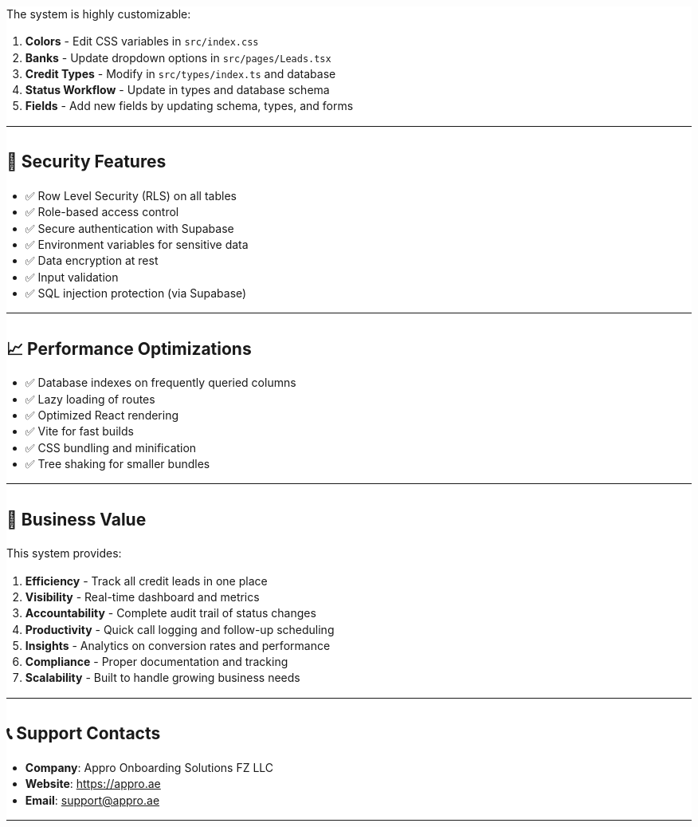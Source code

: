 The system is highly customizable:

1. **Colors** - Edit CSS variables in `src/index.css`
2. **Banks** - Update dropdown options in `src/pages/Leads.tsx`
3. **Credit Types** - Modify in `src/types/index.ts` and database
4. **Status Workflow** - Update in types and database schema
5. **Fields** - Add new fields by updating schema, types, and forms

---

## 🔐 Security Features

- ✅ Row Level Security (RLS) on all tables
- ✅ Role-based access control
- ✅ Secure authentication with Supabase
- ✅ Environment variables for sensitive data
- ✅ Data encryption at rest
- ✅ Input validation
- ✅ SQL injection protection (via Supabase)

---

## 📈 Performance Optimizations

- ✅ Database indexes on frequently queried columns
- ✅ Lazy loading of routes
- ✅ Optimized React rendering
- ✅ Vite for fast builds
- ✅ CSS bundling and minification
- ✅ Tree shaking for smaller bundles

---

## 🎯 Business Value

This system provides:

1. **Efficiency** - Track all credit leads in one place
2. **Visibility** - Real-time dashboard and metrics
3. **Accountability** - Complete audit trail of status changes
4. **Productivity** - Quick call logging and follow-up scheduling
5. **Insights** - Analytics on conversion rates and performance
6. **Compliance** - Proper documentation and tracking
7. **Scalability** - Built to handle growing business needs

---

## 📞 Support Contacts

- **Company**: Appro Onboarding Solutions FZ LLC
- **Website**: https://appro.ae
- **Email**: support@appro.ae

---